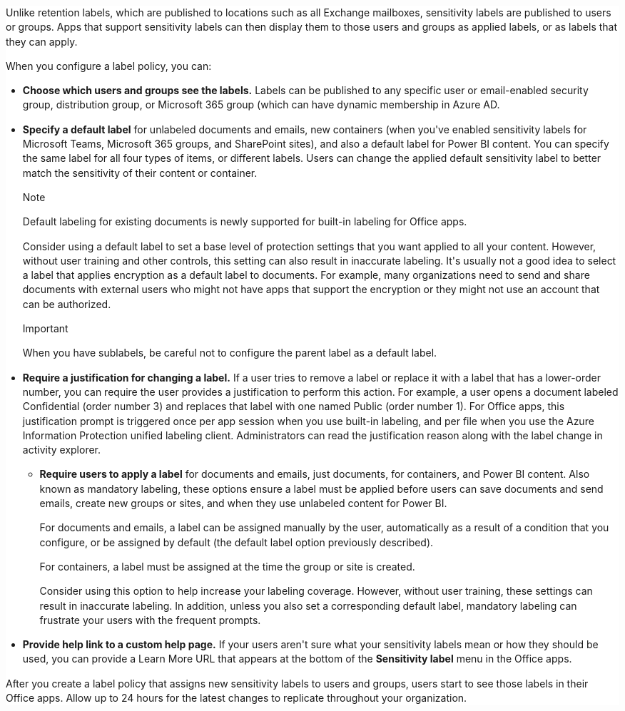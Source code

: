 Unlike retention labels, which are published to locations such as all Exchange mailboxes, sensitivity labels are published to users or groups. Apps that support sensitivity labels can then display them to those users and groups as applied labels, or as labels that they can apply.

When you configure a label policy, you can:

- **Choose which users and groups see the labels.** Labels can be published to any specific user or email-enabled security group, distribution group, or Microsoft 365 group (which can have dynamic membership in Azure AD.

- **Specify a default label** for unlabeled documents and emails, new containers (when you've enabled sensitivity labels for Microsoft Teams, Microsoft 365 groups, and SharePoint sites), and also a default label for Power BI content. You can specify the same label for all four types of items, or different labels. Users can change the applied default sensitivity label to better match the sensitivity of their content or container.
    
    > [!NOTE]
    > Default labeling for existing documents is newly supported for built-in labeling for Office apps. 
    
    Consider using a default label to set a base level of protection settings that you want applied to all your content. However, without user training and other controls, this setting can also result in inaccurate labeling. It's usually not a good idea to select a label that applies encryption as a default label to documents. For example, many organizations need to send and share documents with external users who might not have apps that support the encryption or they might not use an account that can be authorized. 
    
    > [!IMPORTANT]
    > When you have sublabels, be careful not to configure the parent label as a default label.

- **Require a justification for changing a label.** If a user tries to remove a label or replace it with a label that has a lower-order number, you can require the user provides a justification to perform this action. For example, a user opens a document labeled Confidential (order number 3) and replaces that label with one named Public (order number 1). For Office apps, this justification prompt is triggered once per app session when you use built-in labeling, and per file when you use the Azure Information Protection unified labeling client. Administrators can read the justification reason along with the label change in activity explorer.

  - **Require users to apply a label** for documents and emails, just documents, for containers, and Power BI content. Also known as mandatory labeling, these options ensure a label must be applied before users can save documents and send emails, create new groups or sites, and when they use unlabeled content for Power BI.
    
    For documents and emails, a label can be assigned manually by the user, automatically as a result of a condition that you configure, or be assigned by default (the default label option previously described).    
     
    For containers, a label must be assigned at the time the group or site is created.    
      
    Consider using this option to help increase your labeling coverage. However, without user training, these settings can result in inaccurate labeling. In addition, unless you also set a corresponding default label, mandatory labeling can frustrate your users with the frequent prompts.

- **Provide help link to a custom help page.** If your users aren't sure what your sensitivity labels mean or how they should be used, you can provide a Learn More URL that appears at the bottom of the **Sensitivity label** menu in the Office apps.

After you create a label policy that assigns new sensitivity labels to users and groups, users start to see those labels in their Office apps. Allow up to 24 hours for the latest changes to replicate throughout your organization.
